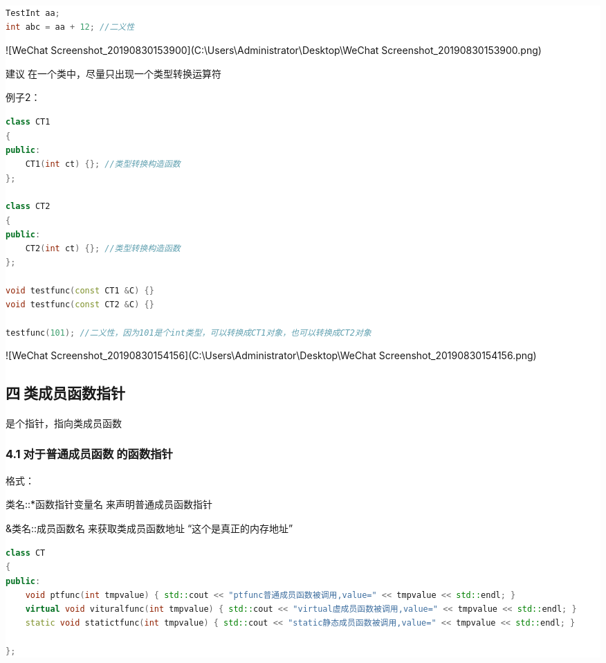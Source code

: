 ```c++
TestInt aa;
int abc = aa + 12; //二义性
```

![WeChat Screenshot_20190830153900](C:\Users\Administrator\Desktop\WeChat Screenshot_20190830153900.png)

建议 在一个类中，尽量只出现一个类型转换运算符

例子2：

```c++
class CT1
{
public:
	CT1(int ct) {}; //类型转换构造函数
};

class CT2
{
public:
	CT2(int ct) {}; //类型转换构造函数
};

void testfunc(const CT1 &C) {}
void testfunc(const CT2 &C) {}

testfunc(101); //二义性，因为101是个int类型，可以转换成CT1对象，也可以转换成CT2对象
```

![WeChat Screenshot_20190830154156](C:\Users\Administrator\Desktop\WeChat Screenshot_20190830154156.png)

## 四 类成员函数指针

是个指针，指向类成员函数

### 4.1 对于普通成员函数 的函数指针

格式：  

类名::*函数指针变量名  来声明普通成员函数指针

 &类名::成员函数名        来获取类成员函数地址   “这个是真正的内存地址”

```c++
class CT
{
public:
	void ptfunc(int tmpvalue) { std::cout << "ptfunc普通成员函数被调用,value=" << tmpvalue << std::endl; }
	virtual void vituralfunc(int tmpvalue) { std::cout << "virtual虚成员函数被调用,value=" << tmpvalue << std::endl; }
	static void statictfunc(int tmpvalue) { std::cout << "static静态成员函数被调用,value=" << tmpvalue << std::endl; }

};

```

